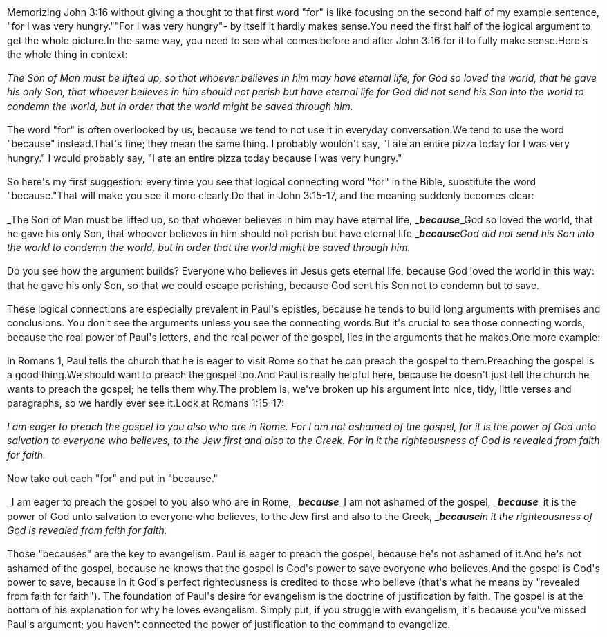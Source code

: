 Memorizing John 3:16 without giving a thought to that first word "for" is like focusing on the second half of my example sentence, "for I was very hungry.""For I was very hungry"- by itself it hardly makes sense.You need the first half of the logical argument to get the whole picture.In the same way, you need to see what comes before and after John 3:16 for it to fully make sense.Here's the whole thing in context:

_The Son of Man must be lifted up, so that whoever believes in him may have eternal life, for God so loved the world, that he gave his only Son, that whoever believes in him should not perish but have eternal life for God did not send his Son into the world to condemn the world, but in order that the world might be saved through him._

The word "for" is often overlooked by us, because we tend to not use it in everyday conversation.We tend to use the word "because" instead.That's fine; they mean the same thing. I probably wouldn't say, "I ate an entire pizza today for I was very hungry." I would probably say, "I ate an entire pizza today because I was very hungry."

So here's my first suggestion: every time you see that logical connecting word "for" in the Bible, substitute the word "because."That will make you see it more clearly.Do that in John 3:15-17, and the meaning suddenly becomes clear:

_The Son of Man must be lifted up, so that whoever believes in him may have eternal life, _**_because_**_God so loved the world, that he gave his only Son, that whoever believes in him should not perish but have eternal life _**_because_**_God did not send his Son into the world to condemn the world, but in order that the world might be saved through him._

Do you see how the argument builds? Everyone who believes in Jesus gets eternal life, because God loved the world in this way: that he gave his only Son, so that we could escape perishing, because God sent his Son not to condemn but to save.

These logical connections are especially prevalent in Paul's epistles, because he tends to build long arguments with premises and conclusions. You don't see the arguments unless you see the connecting words.But it's crucial to see those connecting words, because the real power of Paul's letters, and the real power of the gospel, lies in the arguments that he makes.One more example:

In Romans 1, Paul tells the church that he is eager to visit Rome so that he can preach the gospel to them.Preaching the gospel is a good thing.We should want to preach the gospel too.And Paul is really helpful here, because he doesn't just tell the church he wants to preach the gospel; he tells them why.The problem is, we've broken up his argument into nice, tidy, little verses and paragraphs, so we hardly ever see it.Look at Romans 1:15-17:

_I am eager to preach the gospel to you also who are in Rome. For I am not ashamed of the gospel, for it is the power of God unto salvation to everyone who believes, to the Jew first and also to the Greek. For in it the righteousness of God is revealed from faith for faith._

Now take out each "for" and put in "because."

_I am eager to preach the gospel to you also who are in Rome, _**_because_**_I am not ashamed of the gospel, _**_because_**_it is the power of God unto salvation to everyone who believes, to the Jew first and also to the Greek, _**_because_**_in it the righteousness of God is revealed from faith for faith._

Those "becauses" are the key to evangelism. Paul is eager to preach the gospel, because he's not ashamed of it.And he's not ashamed of the gospel, because he knows that the gospel is God's power to save everyone who believes.And the gospel is God's power to save, because in it God's perfect righteousness is credited to those who believe (that's what he means by "revealed from faith for faith"). The foundation of Paul's desire for evangelism is the doctrine of justification by faith. The gospel is at the bottom of his explanation for why he loves evangelism. Simply put, if you struggle with evangelism, it's because you've missed Paul's argument; you haven't connected the power of justification to the command to evangelize. 
